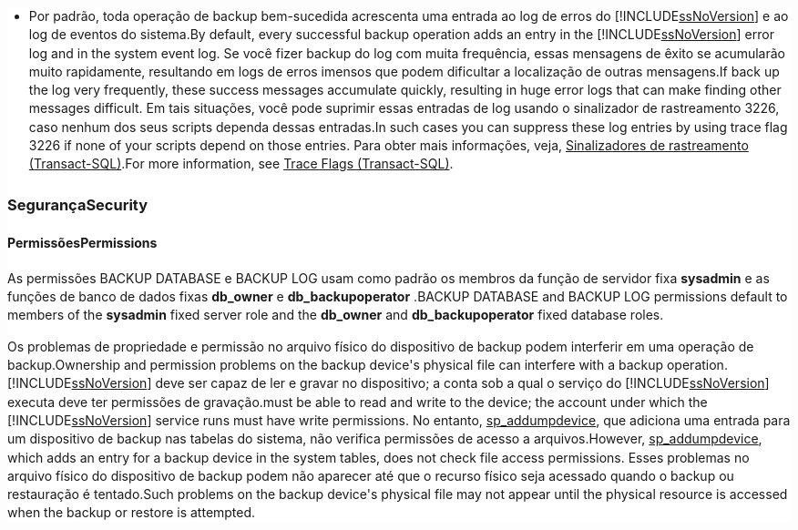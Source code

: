 -   <span data-ttu-id="b04ca-121">Por padrão, toda operação de backup bem-sucedida acrescenta uma entrada ao log de erros do [!INCLUDE[ssNoVersion](../../includes/ssnoversion-md.md)] e ao log de eventos do sistema.</span><span class="sxs-lookup"><span data-stu-id="b04ca-121">By default, every successful backup operation adds an entry in the [!INCLUDE[ssNoVersion](../../includes/ssnoversion-md.md)] error log and in the system event log.</span></span> <span data-ttu-id="b04ca-122">Se você fizer backup do log com muita frequência, essas mensagens de êxito se acumularão muito rapidamente, resultando em logs de erros imensos que podem dificultar a localização de outras mensagens.</span><span class="sxs-lookup"><span data-stu-id="b04ca-122">If back up the log very frequently, these success messages accumulate quickly, resulting in huge error logs that can make finding other messages difficult.</span></span> <span data-ttu-id="b04ca-123">Em tais situações, você pode suprimir essas entradas de log usando o sinalizador de rastreamento 3226, caso nenhum dos seus scripts dependa dessas entradas.</span><span class="sxs-lookup"><span data-stu-id="b04ca-123">In such cases you can suppress these log entries by using trace flag 3226 if none of your scripts depend on those entries.</span></span> <span data-ttu-id="b04ca-124">Para obter mais informações, veja, [Sinalizadores de rastreamento &#40;Transact-SQL&#41;](/sql/t-sql/database-console-commands/dbcc-traceon-trace-flags-transact-sql).</span><span class="sxs-lookup"><span data-stu-id="b04ca-124">For more information, see [Trace Flags &#40;Transact-SQL&#41;](/sql/t-sql/database-console-commands/dbcc-traceon-trace-flags-transact-sql).</span></span>  
  
###  <a name="security"></a><a name="Security"></a> <span data-ttu-id="b04ca-125">Segurança</span><span class="sxs-lookup"><span data-stu-id="b04ca-125">Security</span></span>  
  
####  <a name="permissions"></a><a name="Permissions"></a> <span data-ttu-id="b04ca-126">Permissões</span><span class="sxs-lookup"><span data-stu-id="b04ca-126">Permissions</span></span>  
 <span data-ttu-id="b04ca-127">As permissões BACKUP DATABASE e BACKUP LOG usam como padrão os membros da função de servidor fixa **sysadmin** e as funções de banco de dados fixas **db_owner** e **db_backupoperator** .</span><span class="sxs-lookup"><span data-stu-id="b04ca-127">BACKUP DATABASE and BACKUP LOG permissions default to members of the **sysadmin** fixed server role and the **db_owner** and **db_backupoperator** fixed database roles.</span></span>  
  
 <span data-ttu-id="b04ca-128">Os problemas de propriedade e permissão no arquivo físico do dispositivo de backup podem interferir em uma operação de backup.</span><span class="sxs-lookup"><span data-stu-id="b04ca-128">Ownership and permission problems on the backup device's physical file can interfere with a backup operation.</span></span> [!INCLUDE[ssNoVersion](../../includes/ssnoversion-md.md)] <span data-ttu-id="b04ca-129">deve ser capaz de ler e gravar no dispositivo; a conta sob a qual o serviço do [!INCLUDE[ssNoVersion](../../includes/ssnoversion-md.md)] executa deve ter permissões de gravação.</span><span class="sxs-lookup"><span data-stu-id="b04ca-129">must be able to read and write to the device; the account under which the [!INCLUDE[ssNoVersion](../../includes/ssnoversion-md.md)] service runs must have write permissions.</span></span> <span data-ttu-id="b04ca-130">No entanto, [sp_addumpdevice](/sql/relational-databases/system-stored-procedures/sp-addumpdevice-transact-sql), que adiciona uma entrada para um dispositivo de backup nas tabelas do sistema, não verifica permissões de acesso a arquivos.</span><span class="sxs-lookup"><span data-stu-id="b04ca-130">However, [sp_addumpdevice](/sql/relational-databases/system-stored-procedures/sp-addumpdevice-transact-sql), which adds an entry for a backup device in the system tables, does not check file access permissions.</span></span> <span data-ttu-id="b04ca-131">Esses problemas no arquivo físico do dispositivo de backup podem não aparecer até que o recurso físico seja acessado quando o backup ou restauração é tentado.</span><span class="sxs-lookup"><span data-stu-id="b04ca-131">Such problems on the backup device's physical file may not appear until the physical resource is accessed when the backup or restore is attempted.</span></span>  
  